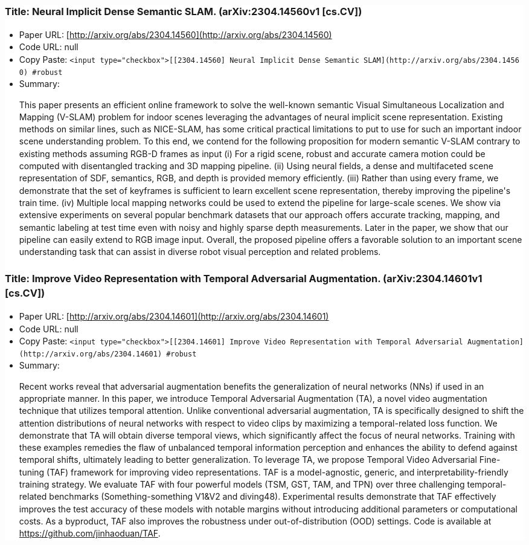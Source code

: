 ### Title: Neural Implicit Dense Semantic SLAM. (arXiv:2304.14560v1 [cs.CV])
* Paper URL: [http://arxiv.org/abs/2304.14560](http://arxiv.org/abs/2304.14560)
* Code URL: null
* Copy Paste: `<input type="checkbox">[[2304.14560] Neural Implicit Dense Semantic SLAM](http://arxiv.org/abs/2304.14560) #robust`
* Summary: <p>This paper presents an efficient online framework to solve the well-known
semantic Visual Simultaneous Localization and Mapping (V-SLAM) problem for
indoor scenes leveraging the advantages of neural implicit scene
representation. Existing methods on similar lines, such as NICE-SLAM, has some
critical practical limitations to put to use for such an important indoor scene
understanding problem. To this end, we contend for the following proposition
for modern semantic V-SLAM contrary to existing methods assuming RGB-D frames
as input (i) For a rigid scene, robust and accurate camera motion could be
computed with disentangled tracking and 3D mapping pipeline. (ii) Using neural
fields, a dense and multifaceted scene representation of SDF, semantics, RGB,
and depth is provided memory efficiently. (iii) Rather than using every frame,
we demonstrate that the set of keyframes is sufficient to learn excellent scene
representation, thereby improving the pipeline's train time. (iv) Multiple
local mapping networks could be used to extend the pipeline for large-scale
scenes. We show via extensive experiments on several popular benchmark datasets
that our approach offers accurate tracking, mapping, and semantic labeling at
test time even with noisy and highly sparse depth measurements. Later in the
paper, we show that our pipeline can easily extend to RGB image input. Overall,
the proposed pipeline offers a favorable solution to an important scene
understanding task that can assist in diverse robot visual perception and
related problems.
</p>

### Title: Improve Video Representation with Temporal Adversarial Augmentation. (arXiv:2304.14601v1 [cs.CV])
* Paper URL: [http://arxiv.org/abs/2304.14601](http://arxiv.org/abs/2304.14601)
* Code URL: null
* Copy Paste: `<input type="checkbox">[[2304.14601] Improve Video Representation with Temporal Adversarial Augmentation](http://arxiv.org/abs/2304.14601) #robust`
* Summary: <p>Recent works reveal that adversarial augmentation benefits the generalization
of neural networks (NNs) if used in an appropriate manner. In this paper, we
introduce Temporal Adversarial Augmentation (TA), a novel video augmentation
technique that utilizes temporal attention. Unlike conventional adversarial
augmentation, TA is specifically designed to shift the attention distributions
of neural networks with respect to video clips by maximizing a temporal-related
loss function. We demonstrate that TA will obtain diverse temporal views, which
significantly affect the focus of neural networks. Training with these examples
remedies the flaw of unbalanced temporal information perception and enhances
the ability to defend against temporal shifts, ultimately leading to better
generalization. To leverage TA, we propose Temporal Video Adversarial
Fine-tuning (TAF) framework for improving video representations. TAF is a
model-agnostic, generic, and interpretability-friendly training strategy. We
evaluate TAF with four powerful models (TSM, GST, TAM, and TPN) over three
challenging temporal-related benchmarks (Something-something V1&amp;V2 and
diving48). Experimental results demonstrate that TAF effectively improves the
test accuracy of these models with notable margins without introducing
additional parameters or computational costs. As a byproduct, TAF also improves
the robustness under out-of-distribution (OOD) settings. Code is available at
https://github.com/jinhaoduan/TAF.
</p>
